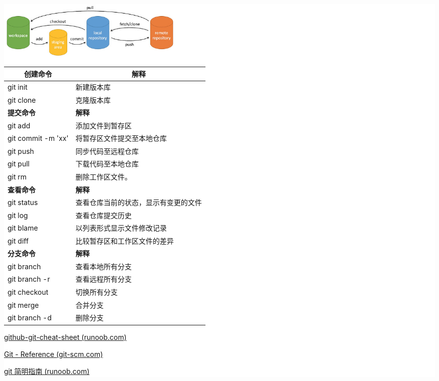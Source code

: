 <img src="./03-开发工具.assets/git-command.jpg" alt="img" style="zoom: 67%;" />

| 创建命令           | 解释                                 |
| ------------------ | ------------------------------------ |
| git init           | 新建版本库                           |
| git clone          | 克隆版本库                           |
| **提交命令**       | **解释**                             |
| git add            | 添加文件到暂存区                     |
| git commit -m 'xx' | 将暂存区文件提交至本地仓库           |
| git push           | 同步代码至远程仓库                   |
| git pull           | 下载代码至本地仓库                   |
| git rm             | 删除工作区文件。                     |
| **查看命令**       | **解释**                             |
| git status         | 查看仓库当前的状态，显示有变更的文件 |
| git log            | 查看仓库提交历史                     |
| git blame          | 以列表形式显示文件修改记录           |
| git diff           | 比较暂存区和工作区文件的差异         |
| **分支命令**       | **解释**                             |
| git branch         | 查看本地所有分支                     |
| git branch -r      | 查看远程所有分支                     |
| git checkout       | 切换所有分支                         |
| git merge          | 合并分支                             |
| git branch -d      | 删除分支                             |

[github-git-cheat-sheet (runoob.com)](https://www.runoob.com/manual/github-git-cheat-sheet.pdf)

[Git - Reference (git-scm.com)](http://git-scm.com/docs)

[git 简明指南 (runoob.com)](https://www.runoob.com/manual/git-guide/)
